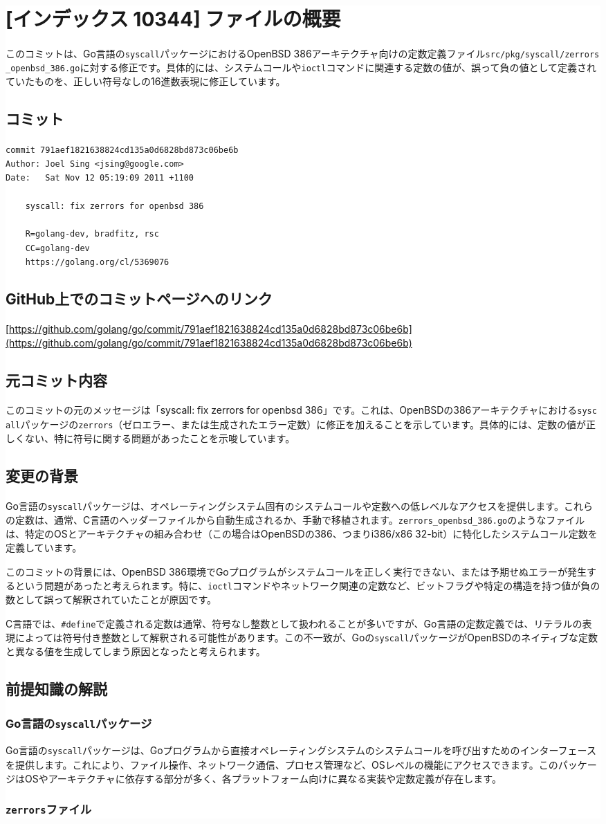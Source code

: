 # [インデックス 10344] ファイルの概要

このコミットは、Go言語の`syscall`パッケージにおけるOpenBSD 386アーキテクチャ向けの定数定義ファイル`src/pkg/syscall/zerrors_openbsd_386.go`に対する修正です。具体的には、システムコールや`ioctl`コマンドに関連する定数の値が、誤って負の値として定義されていたものを、正しい符号なしの16進数表現に修正しています。

## コミット

```
commit 791aef1821638824cd135a0d6828bd873c06be6b
Author: Joel Sing <jsing@google.com>
Date:   Sat Nov 12 05:19:09 2011 +1100

    syscall: fix zerrors for openbsd 386
    
    R=golang-dev, bradfitz, rsc
    CC=golang-dev
    https://golang.org/cl/5369076
```

## GitHub上でのコミットページへのリンク

[https://github.com/golang/go/commit/791aef1821638824cd135a0d6828bd873c06be6b](https://github.com/golang/go/commit/791aef1821638824cd135a0d6828bd873c06be6b)

## 元コミット内容

このコミットの元のメッセージは「syscall: fix zerrors for openbsd 386」です。これは、OpenBSDの386アーキテクチャにおける`syscall`パッケージの`zerrors`（ゼロエラー、または生成されたエラー定数）に修正を加えることを示しています。具体的には、定数の値が正しくない、特に符号に関する問題があったことを示唆しています。

## 変更の背景

Go言語の`syscall`パッケージは、オペレーティングシステム固有のシステムコールや定数への低レベルなアクセスを提供します。これらの定数は、通常、C言語のヘッダーファイルから自動生成されるか、手動で移植されます。`zerrors_openbsd_386.go`のようなファイルは、特定のOSとアーキテクチャの組み合わせ（この場合はOpenBSDの386、つまりi386/x86 32-bit）に特化したシステムコール定数を定義しています。

このコミットの背景には、OpenBSD 386環境でGoプログラムがシステムコールを正しく実行できない、または予期せぬエラーが発生するという問題があったと考えられます。特に、`ioctl`コマンドやネットワーク関連の定数など、ビットフラグや特定の構造を持つ値が負の数として誤って解釈されていたことが原因です。

C言語では、`#define`で定義される定数は通常、符号なし整数として扱われることが多いですが、Go言語の定数定義では、リテラルの表現によっては符号付き整数として解釈される可能性があります。この不一致が、Goの`syscall`パッケージがOpenBSDのネイティブな定数と異なる値を生成してしまう原因となったと考えられます。

## 前提知識の解説

### Go言語の`syscall`パッケージ

Go言語の`syscall`パッケージは、Goプログラムから直接オペレーティングシステムのシステムコールを呼び出すためのインターフェースを提供します。これにより、ファイル操作、ネットワーク通信、プロセス管理など、OSレベルの機能にアクセスできます。このパッケージはOSやアーキテクチャに依存する部分が多く、各プラットフォーム向けに異なる実装や定数定義が存在します。

### `zerrors`ファイル
